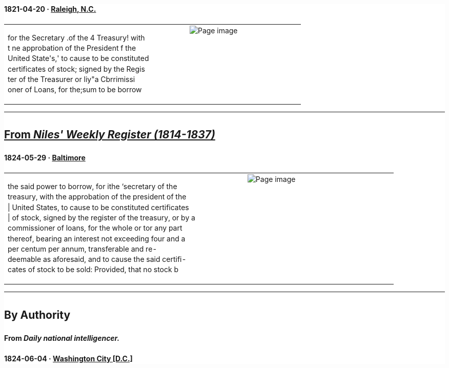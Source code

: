 #### 1821-04-20 &middot; [Raleigh, N.C.](http://dbpedia.org/resource/Raleigh%2C_North_Carolina)

<table style="width: 100%;"><tr><td style="width: 50%">

  
for the Secretary .of the 4 Treasury! with  
t ne approbation of the President f the  
United State&#x27;s,&#x27; to cause to be constituted  
certificates of stock; signed by the Regis­  
ter of the Treasurer or liy&quot;a Cbrrimissi­  
oner of Loans, for the;sum to be borrow
</td><td style="width: 50%; max-height: 75%; margin: auto; display: block;">
<img alt="Page image" src="https://newspapers.digitalnc.org/images/iiif/batch_ncu_RalRegNCWA23n_ver01%2Fdata%2F1821042001%2F0479.jp2/pct:39.67757854910347,43.29800498753117,17.469978614903766,3.6055694098088114/!600,600/0/default.jpg"/>
</td>
</tr></table>

---

## [From _Niles' Weekly Register (1814-1837)_](https://archive.org/details/sim_niles-national-register_1824-05-29_26_663/page/n12/mode/1up?view=theater)

#### 1824-05-29 &middot; [Baltimore](http://dbpedia.org/resource/Baltimore)

<table style="width: 100%;"><tr><td style="width: 50%">

  
the said power to borrow, for ithe ‘secretary of the  
treasury, with the approbation of the president of the  
| United States, to cause to be constituted certificates  
| of stock, signed by the register of the treasury, or by a  
commissioner of loans, for the whole or tor any part  
thereof, bearing an interest not exceeding four and a  
per centum per annum, transferable and re-  
deemable as aforesaid, and to cause the said certifi-  
cates of stock to be sold: Provided, that no stock b
</td><td style="width: 50%; max-height: 75%; margin: auto; display: block;">
<img alt="Page image" src="https://iiif.archive.org/image/iiif/2/sim_niles-national-register_1824-05-29_26_663%2Fsim_niles-national-register_1824-05-29_26_663_jp2.zip%2Fsim_niles-national-register_1824-05-29_26_663_jp2%2Fsim_niles-national-register_1824-05-29_26_663_0012.jp2/pct:46.05383211678832,40.248538011695906,38.252737226277375,9.751461988304094/600,/0/default.jpg"/>
</td>
</tr></table>

---

## By Authority

#### From _Daily national intelligencer._

#### 1824-06-04 &middot; [Washington City [D.C.]](http://dbpedia.org/resource/Washington%2C_D.C.)
